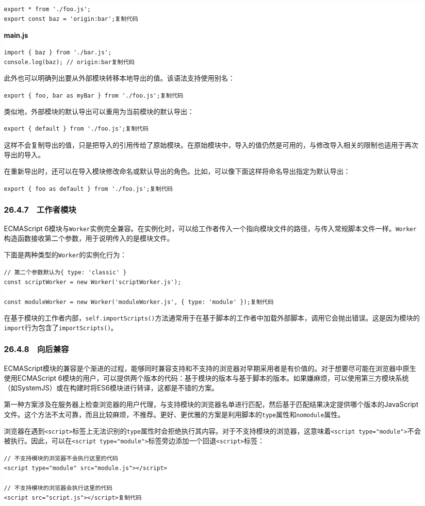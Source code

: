 ```
export * from './foo.js';
export const baz = 'origin:bar';复制代码
```

**main.js**

```
import { baz } from './bar.js';
console.log(baz); // origin:bar复制代码
```

此外也可以明确列出要从外部模块转移本地导出的值。该语法支持使用别名：

```
export { foo, bar as myBar } from './foo.js';复制代码
```

类似地，外部模块的默认导出可以重用为当前模块的默认导出：

```
export { default } from './foo.js';复制代码
```

这样不会复制导出的值，只是把导入的引用传给了原始模块。在原始模块中，导入的值仍然是可用的，与修改导入相关的限制也适用于再次导出的导入。

在重新导出时，还可以在导入模块修改命名或默认导出的角色。比如，可以像下面这样将命名导出指定为默认导出：

```
export { foo as default } from './foo.js';复制代码
```

### 26.4.7　工作者模块

ECMAScript 6模块与`Worker`实例完全兼容。在实例化时，可以给工作者传入一个指向模块文件的路径，与传入常规脚本文件一样。`Worker`构造函数接收第二个参数，用于说明传入的是模块文件。

下面是两种类型的`Worker`的实例化行为：

```
// 第二个参数默认为{ type: 'classic' }
const scriptWorker = new Worker('scriptWorker.js');

const moduleWorker = new Worker('moduleWorker.js', { type: 'module' });复制代码
```

在基于模块的工作者内部，`self.importScripts()`方法通常用于在基于脚本的工作者中加载外部脚本，调用它会抛出错误。这是因为模块的`import`行为包含了`importScripts()`。

### 26.4.8　向后兼容

ECMAScript模块的兼容是个渐进的过程，能够同时兼容支持和不支持的浏览器对早期采用者是有价值的。对于想要尽可能在浏览器中原生使用ECMAScript 6模块的用户，可以提供两个版本的代码：基于模块的版本与基于脚本的版本。如果嫌麻烦，可以使用第三方模块系统（如SystemJS）或在构建时将ES6模块进行转译，这都是不错的方案。

第一种方案涉及在服务器上检查浏览器的用户代理，与支持模块的浏览器名单进行匹配，然后基于匹配结果决定提供哪个版本的JavaScript文件。这个方法不太可靠，而且比较麻烦，不推荐。更好、更优雅的方案是利用脚本的`type`属性和`nomodule`属性。

浏览器在遇到`<script>`标签上无法识别的`type`属性时会拒绝执行其内容。对于不支持模块的浏览器，这意味着`<script type="module">`不会被执行。因此，可以在`<script type="module">`标签旁边添加一个回退`<script>`标签：

```
// 不支持模块的浏览器不会执行这里的代码
<script type="module" src="module.js"></script>

// 不支持模块的浏览器会执行这里的代码
<script src="script.js"></script>复制代码
```
